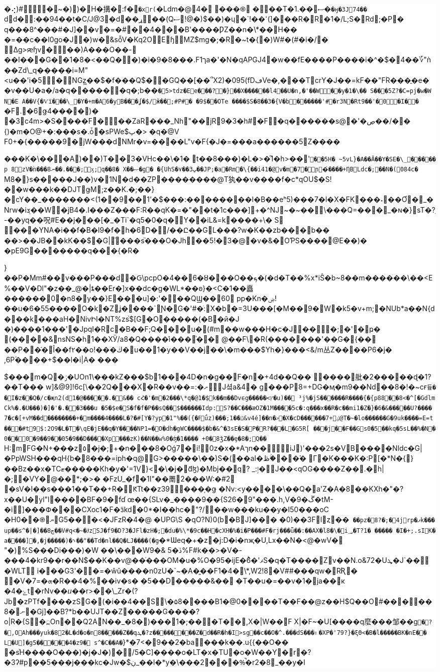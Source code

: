  �⢔)#�~�)\)�H�搆�:f�`�xr(` �Ldm�@4� ���֍ ���T�ސ��.1�`�ӈ�3J74��`dd�:��94��t�C/J@3�d��ړ��(Qސ!@�)$��)�ɥ�`!��ߵ(]��� R�R�1�/L ;S�Rd;�P� q���8^���#�J]��v�=�#��4���B'����ǷZ��n�\*� �H�� �=��c��l0go�J�)w�&sȭV�Kq2OEɧMZ$m g�;�R�~t�{�)W#�(#�i�/� Δg>ԙɧv� ��)A���O��-
��I���G��1�8�<��Q��)�i�9�8���.F1ך a�'�N�qAPGJ4�w��fE����P����i�^�$�4��؆"ǹ��Zd\_q�����i=M"<u��'i�5�NGz͖��$� f���Q$��GQ��[��՞X2)�095(fDڡVe�,���TcrY�J��=kF��"FۤR���ֳ�e��v��U�a�/a�q������q�;b��`�5>tdz�Ee���?�}��X������l4��U�n,�'��W��y�1�\��
S���5Z?�C=pj�w�WN�E
A��V{�Ѵї���\_�Y�+m�A6�yB���ʆ�$/ӂ��;#P# �
�9$��OTe ����$S�8��3�{V�b������'# �r3N �Rt9��'�0�I�㊓�`�F.�6 ǥ4����)� �3c4m>�S����F���ZaR���\_Nh"��jR9�3�h#� F�q������s@�'�ڝ��/��
{)�m�O@+�:���s�.ȱ�sPWe$پ�> �q�@V
F0+�{�����9�jW���dNMr�v=����L"v�F{�J�=���a������5Z����
 
 ���K�\���A)��)T��3�VHc��\�1� t��8��� )�L�>�֞1�h>��'`��5H� ~5vL}�A��Ā��Y�SE�\_�����p
8zV�ؙn ���ނ8��.���;ӽ;q��8�
X��ޞ�g� �{UhS�٧��3ڀ��JP;�a �Rm�\{��i41�@v�m�7�ր�҅����+ȠBLdc�;� �N�(084c�` M8�}s�����J��)v�1N�d��Z Р��������@T犱��v����f�c\*qOU$�S!��w���k��DJTǥM;z��K.�;��}�cY��\_�������<(1��9��׉��:���$�'1������l�B��eʰ5)���7�l�X�FK���˖��Ơ�\_�Nrw� iܮ��W�֭jB4�.I���Z���F:R��qK�=�"��t�1c���]+�^Ǌ~�~��\���Q=���\_�ɴ�}sT �?ִ-��yq��呪#E��j���[�\_�Ti`�q5�0�q�Y��iL&=k����+\� S򎂷 ���YNA�i��f�B�l9�f�h�6D�/��Ը��GL���?w�K��zb���b�� ��>��JB��kK��$�G|֗���s֘���O�Jh��5!� 3�@�v�&�OƤS����@E��)� �рE9G��� ����q���{�R�
 
 }��P�Mm#��v���P���d�Ԍ\pcpO�4��6�ȣ���O��ܟ�(�d�T��%x\*iŜ�b~8��m������\��<E%��V�Dl"�z��\_@�|ȶ��Er�]x��dc�g�WL\*��ʚ}�<C�1 ��矗������0�n8�y��}E���u]�:'���QϢ��60
pp�Kn�ۻ!��u�6�55����O�k�Zʝ����`Ɲ�G�'#�ֺ:X�b�=3U���[�M��9�W�k5�v+m;�NUb\*a��N{d���k���aH�NivԻI�NT%zs֙$[G�O�����(�B�й�J
�)����1���'�JpqI�Rc�B��F;Q���u�(#m��w���H�c�J���;�'�ҏ� (����&nsNS�h1��XӰ/a8�Q����֬i� ��֓��
@��F\�R(�������'��G�{�� ��P��֬�Î��f٢��o!���ڬ�u��1�y��V��j��\�m���$Yh�}���<&/m丛Z��� �P6�j�
,6P۫����+$��l�i|A�
���
 
 $���m�Q�ݫ�UOn1\���kZ���$b1���4D�n�g��F�n�+4d� �Q�� ����舭�2�����ɖ�1?��T��� w]&@9]­!6c[\��2Q���X�R��v��=:�ށJ셬a&4�  g���P8=+DG�ӎ�m9��Nd��8�!�~cғ`듚��I� z��Q�/c�җn2(d1�@�����.�&��
cՀ�'� m�2���\*q�@1�$k��m��Dvᰀg�����<ץ�u)��
³j%�jS������R����{�{p88��8<�^[�GdlmCk%�.�U���)�]�'�.��3���u �5�$e�S�f�f�P�� sQ��$������Idp:S?��C���æOZ�1M����5c�:q���x��R�c��mi1�Z�}�6�&�����U?����7�c�[+vM��d��������+�m����4����L�?�#[Y�?yp�ߓ�})��%"1ǘz)���;1��ݿ&v4é]��n�މ�X�cD������ࢴ+7@T�~�lo������G�9uk����=E=t���#t9$:2O9�L�T�\qE�jE��q�Y����NP1=�O�dh�gWC����$�b�&^�3sE�S�P�R?���L�G5R[ ���j��F��Gs0�5��kq�5sL��%�N�0��0�9��9��05�9��D���΍�Xp���zK)��N��w%0�ʤ�1���� +0�8ǯZ��ȩ�8�;Q��`
H:mFG�N+���z٥�j�;+�n���8�Oǵ7�i!0z�x�\*Aךn�� iJ󷨠)'���2s�VB����Nldc�G|�PpW SH���qH{b�8���=iph�q@G>�����\��)S�(��aI�ڟ�ۚ��֕� Γ�K���K�:P[�\*Ν�{}� �Bz��x�TCޓ�����Kh�y�'=1V}<�\�j�d҃ɮ)�Mbj��q?
\_:ٳ�J� �<qOG����Z��.�h|�;�VY�@ ��\*;�>� �FzU\_�f�1I"��罱2$���$W:�#2 �sV�I��s���1��T��+R�ԞTt��z39���֤�ǥ �Nv:<y��޷��\��Q� a'Z�A�8��KXh�"�?x��U�yl"l����BF�9�fɗ
œ��{SLv�\_����9��{S26�9"���.h,V�9�ڱ�tM-�i]���Փ���CXoc1�F�ӟkd�0\*�I��hc�"?/��w���ku��y�I50���oC �Hޔ֎��\ 0G5���<�JFzR�4�@ � UPG\S
�qO?N)0(b�BJ]��� �0)��3Flȥٓ��` ��рz�8?�;� 4jrp�ފk���up��s^�|�]��8چ��V#q<�~�ɈzSJ�f9�D?3�JFl�zH�;�du�%\*�9c��H׻ �cXH�%�i�P���# F�rj���ǖ��:��AX�l8�\�i؃�T?1� �����
�I�+;.sIK�a����]�,�j�����)�܌��"��Td�nl��Q�LJ����(�g`�\*Ɯeq�+�z�j:D�i�nҗ�U,Lx��N�<@�wV� "�)%S���Di���)�W ��\���Wڏ�5 &�9%F#k��>�V�-���4�kr9��r��N$��K��v@��ͬ���OM�u�%O�95�ĳE�6ͪ�'ޥS�q�T����Zv��N.o&72�Uܜ�J`���WLT
i���G3'��=�ŵû����n0zU�`~�A�͈��F1�4�\*,W2!8�V##���qw�RƦ� �V�ܗ�=7�R��4�%��iv�s� �5��D�����&�� �T��u�=��v�1�ja��к
�ۓ�4t�rNv��ⴎ��r>��\_Zr�(?Jb�zPTf����zSG�(�i��4��S\�۵8����B1�@0��� �T��F��@z��H$Q��O#�����ނ�8�Gj]�� B?\*b�� UJT��Z�����G�� ��?o|R�{S�߽On��Q 2AN��\_�8�)���1�;���T��,X� |W��F X\|�F~�U[����q麼���邹��g`�?�,OAh� ��yuk�82�L�d�o�n8�����Z��գܛ�?z��������Z�d��R� h�I>sg��c��O�^.���dS���⠆�XP�'79?}�ξӨ<�B�l�����BK�nE��L�U]�g5�����4�z 9� s^�C��A�`}\*�7<�9 ��2�ba���k��.u{{��O��  �s֓H����O���)�j�J�)�/5�C]����o�LT�x�TU�o�W��Υ�r�?�3ʔ#p��5�� �j���kc�Jw�$ڹ\_��l�\*y�\���2���%̚�r2�8\_��y�I
 